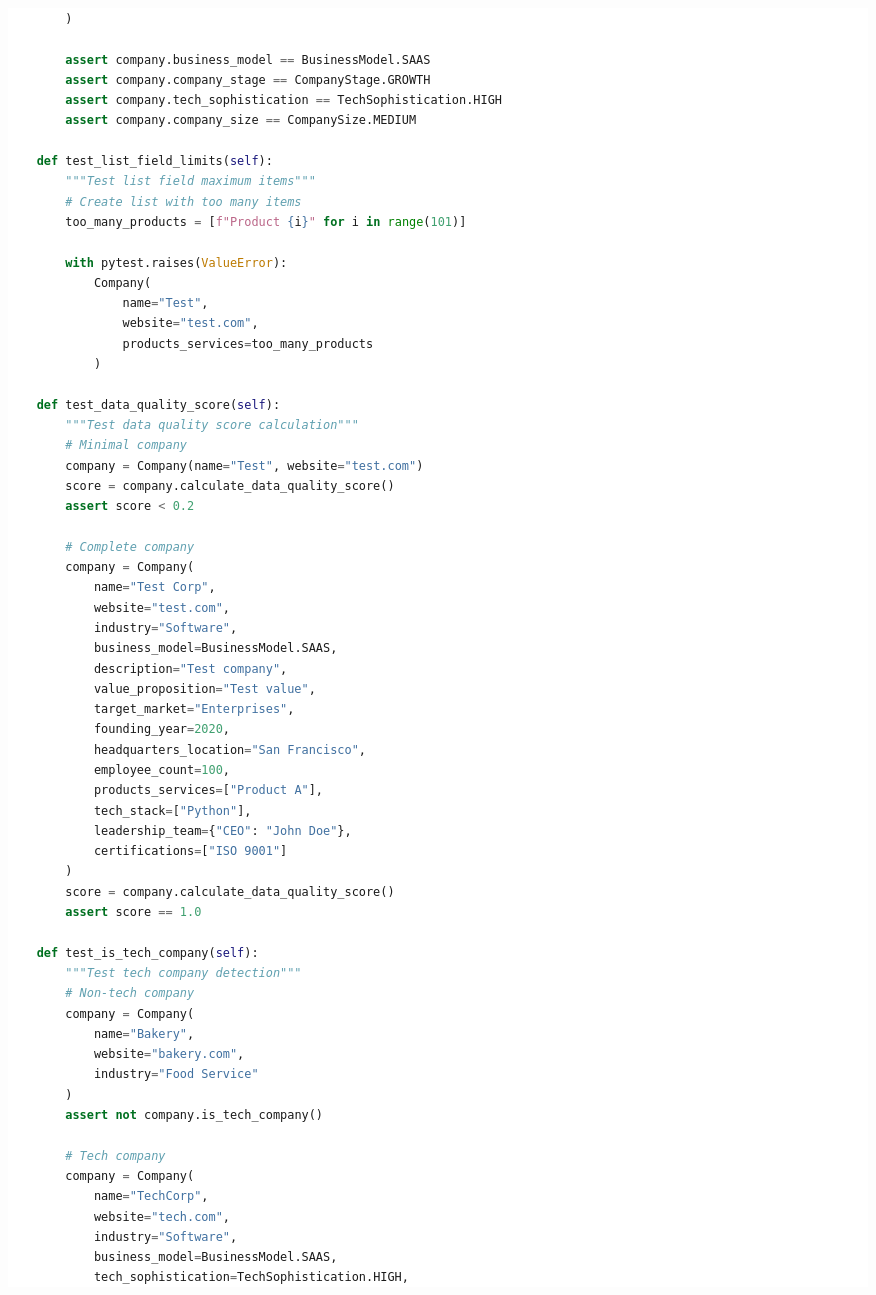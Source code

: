```python
        )
        
        assert company.business_model == BusinessModel.SAAS
        assert company.company_stage == CompanyStage.GROWTH
        assert company.tech_sophistication == TechSophistication.HIGH
        assert company.company_size == CompanySize.MEDIUM
    
    def test_list_field_limits(self):
        """Test list field maximum items"""
        # Create list with too many items
        too_many_products = [f"Product {i}" for i in range(101)]
        
        with pytest.raises(ValueError):
            Company(
                name="Test",
                website="test.com",
                products_services=too_many_products
            )
    
    def test_data_quality_score(self):
        """Test data quality score calculation"""
        # Minimal company
        company = Company(name="Test", website="test.com")
        score = company.calculate_data_quality_score()
        assert score < 0.2
        
        # Complete company
        company = Company(
            name="Test Corp",
            website="test.com",
            industry="Software",
            business_model=BusinessModel.SAAS,
            description="Test company",
            value_proposition="Test value",
            target_market="Enterprises",
            founding_year=2020,
            headquarters_location="San Francisco",
            employee_count=100,
            products_services=["Product A"],
            tech_stack=["Python"],
            leadership_team={"CEO": "John Doe"},
            certifications=["ISO 9001"]
        )
        score = company.calculate_data_quality_score()
        assert score == 1.0
    
    def test_is_tech_company(self):
        """Test tech company detection"""
        # Non-tech company
        company = Company(
            name="Bakery",
            website="bakery.com",
            industry="Food Service"
        )
        assert not company.is_tech_company()
        
        # Tech company
        company = Company(
            name="TechCorp",
            website="tech.com",
            industry="Software",
            business_model=BusinessModel.SAAS,
            tech_sophistication=TechSophistication.HIGH,
```